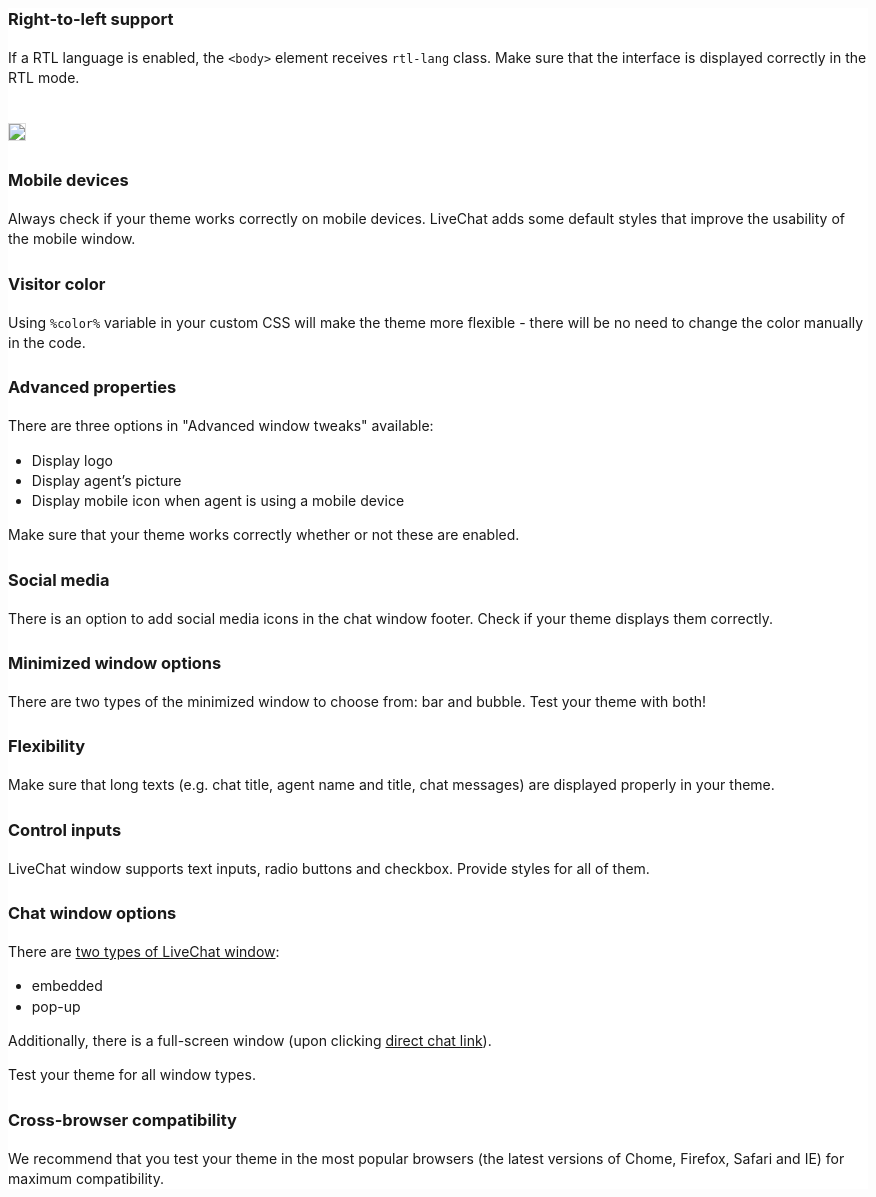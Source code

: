 ### Right-to-left support

If a RTL language is enabled, the `<body>` element receives `rtl-lang` class. Make sure that the interface is displayed correctly in the RTL mode.

<img src="../assets/images/livechat-themes/livechat-themes-rtl.jpg" width="400" style="margin-top: 20px; border: 1px solid #ddd;"/>

### Mobile devices

Always check if your theme works correctly on mobile devices. LiveChat adds some default styles that improve the usability of the mobile window.

### Visitor color

Using `%color%` variable in your custom CSS will make the theme more flexible - there will be no need to change the color manually in the code.

### Advanced properties

There are three options in "Advanced window tweaks" available:

* Display logo
* Display agent’s picture
* Display mobile icon when agent is using a mobile device

Make sure that your theme works correctly whether or not these are enabled.

### Social media

There is an option to add social media icons in the chat window footer. Check if your theme displays them correctly.

### Minimized window options

There are two types of the minimized window to choose from: bar and bubble. Test your theme with both!

### Flexibility

Make sure that long texts (e.g. chat title, agent name and title, chat messages) are displayed properly in your theme.

### Control inputs

LiveChat window supports text inputs, radio buttons and checkbox. Provide styles for all of them.

### Chat window options

There are [two types of LiveChat window](https://my.livechatinc.com/settings/window-type):

* embedded
* pop-up

Additionally, there is a full-screen window (upon clicking [direct chat link](https://my.livechatinc.com/settings/direct-chat-link)).

Test your theme for all window types.

### Cross-browser compatibility

We recommend that you test your theme in the most popular browsers (the latest versions of Chome, Firefox, Safari and IE) for maximum compatibility.

